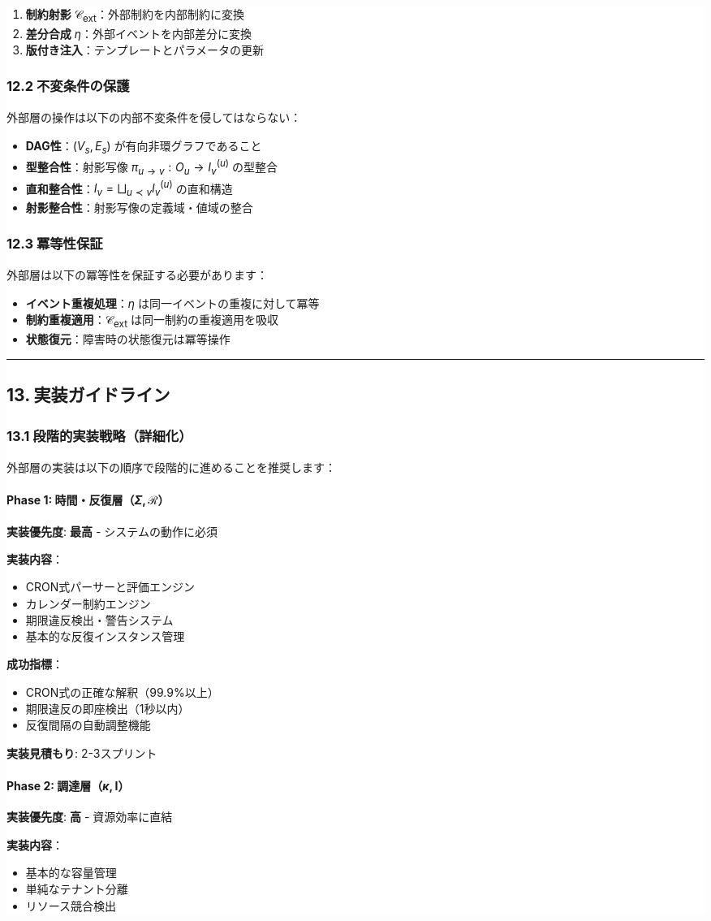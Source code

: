1. **制約射影** $\mathcal{C}_{\text{ext}}$：外部制約を内部制約に変換
2. **差分合成** $\eta$：外部イベントを内部差分に変換
3. **版付き注入**：テンプレートとパラメータの更新

### 12.2 不変条件の保護

外部層の操作は以下の内部不変条件を侵してはならない：

- **DAG性**：$(V_s, E_s)$ が有向非環グラフであること
- **型整合性**：射影写像 $\pi_{u \to v}: O_u \to I_v^{(u)}$ の型整合
- **直和整合性**：$I_v = \bigsqcup_{u \prec v} I_v^{(u)}$ の直和構造
- **射影整合性**：射影写像の定義域・値域の整合

### 12.3 冪等性保証

外部層は以下の冪等性を保証する必要があります：

- **イベント重複処理**：$\eta$ は同一イベントの重複に対して冪等
- **制約重複適用**：$\mathcal{C}_{\text{ext}}$ は同一制約の重複適用を吸収
- **状態復元**：障害時の状態復元は冪等操作

---

## 13. 実装ガイドライン

### 13.1 段階的実装戦略（詳細化）

外部層の実装は以下の順序で段階的に進めることを推奨します：

#### Phase 1: 時間・反復層（$\Sigma, \mathcal{R}$）

**実装優先度**: **最高** - システムの動作に必須

**実装内容**：
- CRON式パーサーと評価エンジン
- カレンダー制約エンジン
- 期限違反検出・警告システム
- 基本的な反復インスタンス管理

**成功指標**：
- CRON式の正確な解釈（99.9%以上）
- 期限違反の即座検出（1秒以内）
- 反復間隔の自動調整機能

**実装見積もり**: 2-3スプリント

#### Phase 2: 調達層（$\kappa, \mathsf{I}$）

**実装優先度**: **高** - 資源効率に直結

**実装内容**：
- 基本的な容量管理
- 単純なテナント分離
- リソース競合検出
